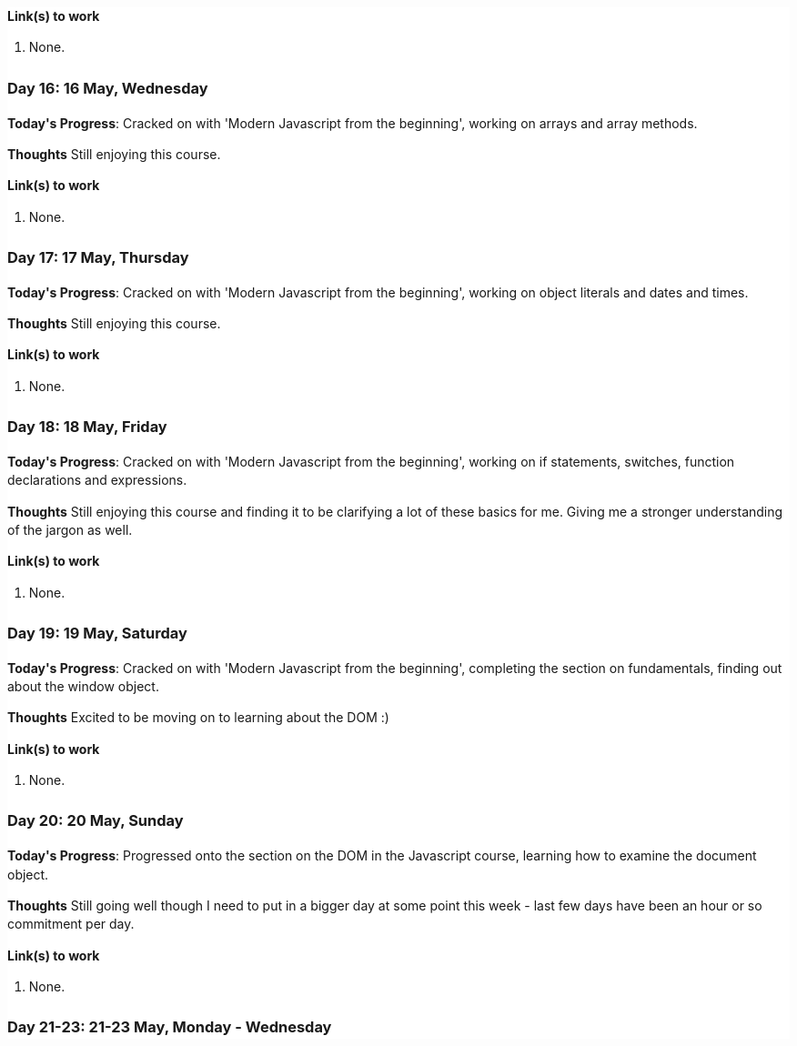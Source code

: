 **Link(s) to work**
1. None.

### Day 16: 16 May, Wednesday

**Today's Progress**: Cracked on with 'Modern Javascript from the beginning', working on arrays and array methods.

**Thoughts** Still enjoying this course.

**Link(s) to work**
1. None.

### Day 17: 17 May, Thursday

**Today's Progress**: Cracked on with 'Modern Javascript from the beginning', working on object literals and dates and times.

**Thoughts** Still enjoying this course.

**Link(s) to work**
1. None.

### Day 18: 18 May, Friday

**Today's Progress**: Cracked on with 'Modern Javascript from the beginning', working on if statements, switches, function declarations and expressions.

**Thoughts** Still enjoying this course and finding it to be clarifying a lot of these basics for me. Giving me a stronger understanding of the jargon as well.

**Link(s) to work**
1. None.

### Day 19: 19 May, Saturday

**Today's Progress**: Cracked on with 'Modern Javascript from the beginning', completing the section on fundamentals, finding out about the window object.

**Thoughts** Excited to be moving on to learning about the DOM :)

**Link(s) to work**
1. None.

### Day 20: 20 May, Sunday

**Today's Progress**: Progressed onto the section on the DOM in the Javascript course, learning how to examine the document object.

**Thoughts** Still going well though I need to put in a bigger day at some point this week - last few days have been an hour or so commitment per day.

**Link(s) to work**
1. None.

### Day 21-23: 21-23 May, Monday - Wednesday
